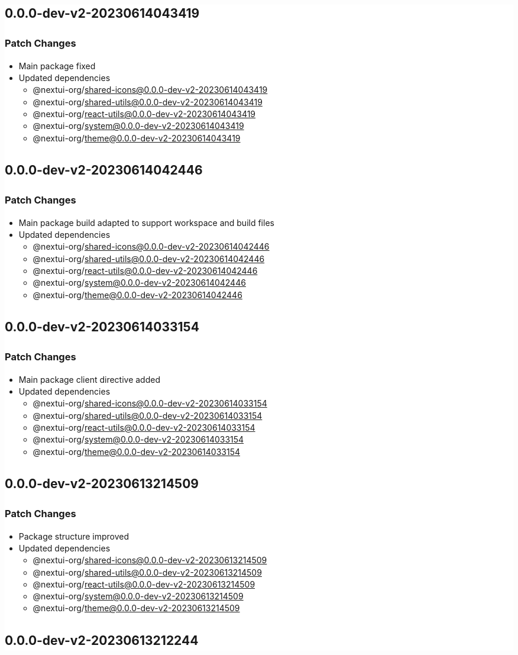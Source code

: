 ## 0.0.0-dev-v2-20230614043419

### Patch Changes

- Main package fixed
- Updated dependencies
  - @nextui-org/shared-icons@0.0.0-dev-v2-20230614043419
  - @nextui-org/shared-utils@0.0.0-dev-v2-20230614043419
  - @nextui-org/react-utils@0.0.0-dev-v2-20230614043419
  - @nextui-org/system@0.0.0-dev-v2-20230614043419
  - @nextui-org/theme@0.0.0-dev-v2-20230614043419

## 0.0.0-dev-v2-20230614042446

### Patch Changes

- Main package build adapted to support workspace and build files
- Updated dependencies
  - @nextui-org/shared-icons@0.0.0-dev-v2-20230614042446
  - @nextui-org/shared-utils@0.0.0-dev-v2-20230614042446
  - @nextui-org/react-utils@0.0.0-dev-v2-20230614042446
  - @nextui-org/system@0.0.0-dev-v2-20230614042446
  - @nextui-org/theme@0.0.0-dev-v2-20230614042446

## 0.0.0-dev-v2-20230614033154

### Patch Changes

- Main package client directive added
- Updated dependencies
  - @nextui-org/shared-icons@0.0.0-dev-v2-20230614033154
  - @nextui-org/shared-utils@0.0.0-dev-v2-20230614033154
  - @nextui-org/react-utils@0.0.0-dev-v2-20230614033154
  - @nextui-org/system@0.0.0-dev-v2-20230614033154
  - @nextui-org/theme@0.0.0-dev-v2-20230614033154

## 0.0.0-dev-v2-20230613214509

### Patch Changes

- Package structure improved
- Updated dependencies
  - @nextui-org/shared-icons@0.0.0-dev-v2-20230613214509
  - @nextui-org/shared-utils@0.0.0-dev-v2-20230613214509
  - @nextui-org/react-utils@0.0.0-dev-v2-20230613214509
  - @nextui-org/system@0.0.0-dev-v2-20230613214509
  - @nextui-org/theme@0.0.0-dev-v2-20230613214509

## 0.0.0-dev-v2-20230613212244
